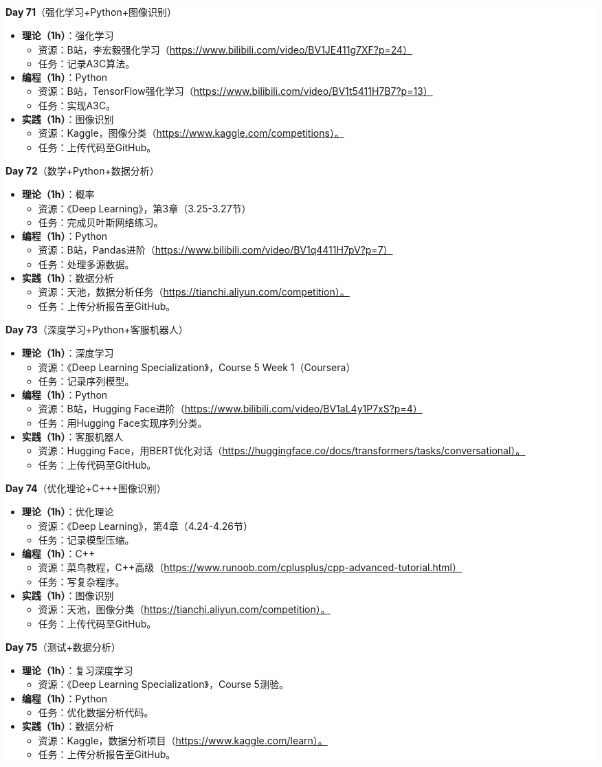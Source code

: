 **Day 71**（强化学习+Python+图像识别）
- **理论（1h）**：强化学习
  - 资源：B站，李宏毅强化学习（https://www.bilibili.com/video/BV1JE411g7XF?p=24）
  - 任务：记录A3C算法。
- **编程（1h）**：Python
  - 资源：B站，TensorFlow强化学习（https://www.bilibili.com/video/BV1t5411H7B7?p=13）
  - 任务：实现A3C。
- **实践（1h）**：图像识别
  - 资源：Kaggle，图像分类（https://www.kaggle.com/competitions）。
  - 任务：上传代码至GitHub。

**Day 72**（数学+Python+数据分析）
- **理论（1h）**：概率
  - 资源：《Deep Learning》，第3章（3.25-3.27节）
  - 任务：完成贝叶斯网络练习。
- **编程（1h）**：Python
  - 资源：B站，Pandas进阶（https://www.bilibili.com/video/BV1q4411H7pV?p=7）
  - 任务：处理多源数据。
- **实践（1h）**：数据分析
  - 资源：天池，数据分析任务（https://tianchi.aliyun.com/competition）。
  - 任务：上传分析报告至GitHub。

**Day 73**（深度学习+Python+客服机器人）
- **理论（1h）**：深度学习
  - 资源：《Deep Learning Specialization》，Course 5 Week 1（Coursera）
  - 任务：记录序列模型。
- **编程（1h）**：Python
  - 资源：B站，Hugging Face进阶（https://www.bilibili.com/video/BV1aL4y1P7xS?p=4）
  - 任务：用Hugging Face实现序列分类。
- **实践（1h）**：客服机器人
  - 资源：Hugging Face，用BERT优化对话（https://huggingface.co/docs/transformers/tasks/conversational）。
  - 任务：上传代码至GitHub。

**Day 74**（优化理论+C+++图像识别）
- **理论（1h）**：优化理论
  - 资源：《Deep Learning》，第4章（4.24-4.26节）
  - 任务：记录模型压缩。
- **编程（1h）**：C++
  - 资源：菜鸟教程，C++高级（https://www.runoob.com/cplusplus/cpp-advanced-tutorial.html）
  - 任务：写复杂程序。
- **实践（1h）**：图像识别
  - 资源：天池，图像分类（https://tianchi.aliyun.com/competition）。
  - 任务：上传代码至GitHub。

**Day 75**（测试+数据分析）
- **理论（1h）**：复习深度学习
  - 资源：《Deep Learning Specialization》，Course 5测验。
- **编程（1h）**：Python
  - 任务：优化数据分析代码。
- **实践（1h）**：数据分析
  - 资源：Kaggle，数据分析项目（https://www.kaggle.com/learn）。
  - 任务：上传分析报告至GitHub。
